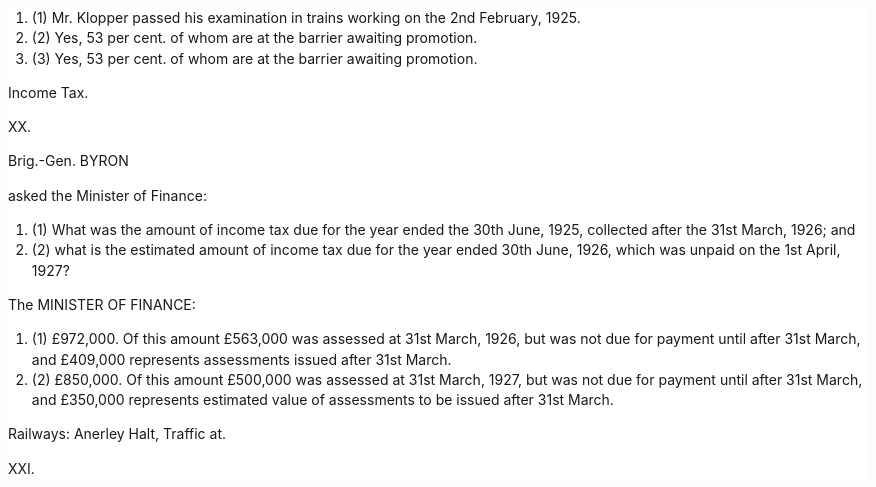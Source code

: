 <ol>

<li>(1) Mr. Klopper passed his examination in trains working on the 2nd February, 1925.</li>

<li>(2) Yes, 53 per cent. of whom are at the barrier awaiting promotion.</li>

<li>(3) Yes, 53 per cent. of whom are at the barrier awaiting promotion.</li>

</ol>

</answer>

</oralStatements>

<oralStatements>

<heading>Income Tax.</heading>

<question by="#byron" to="#minister_of_finance">

<num>XX.</num>

<from>Brig.-Gen. BYRON</from>

<p>asked the Minister of Finance:</p>

<ol>

<li>(1) What was the amount of income tax due for the year ended the 30th June, 1925, collected after the 31st March, 1926; and</li>

<li>(2) what is the estimated amount of income tax due for the year ended 30th June, 1926, which was unpaid on the 1st April, 1927?</li>

</ol>

</question>

<answer by="#minister_of_finance" to="#byron">

<from>The MINISTER OF FINANCE:</from>

<ol>

<li>(1) £972,000. Of this amount £563,000 was assessed at 31st March, 1926, but was not due for payment until after 31st March, and £409,000 represents assessments issued after 31st March.</li>

<li>(2) £850,000. Of this amount £500,000 was assessed at 31st March, 1927, but was not due for payment until after 31st March, and £350,000 represents estimated value of assessments to be issued after 31st March.</li>

</ol>

</answer>

</oralStatements>

<oralStatements>

<heading>Railways: Anerley Halt, Traffic at.</heading>

<question by="#arnott" to="#minister_of_railways_and_harbours">

<num>XXI.</num>
